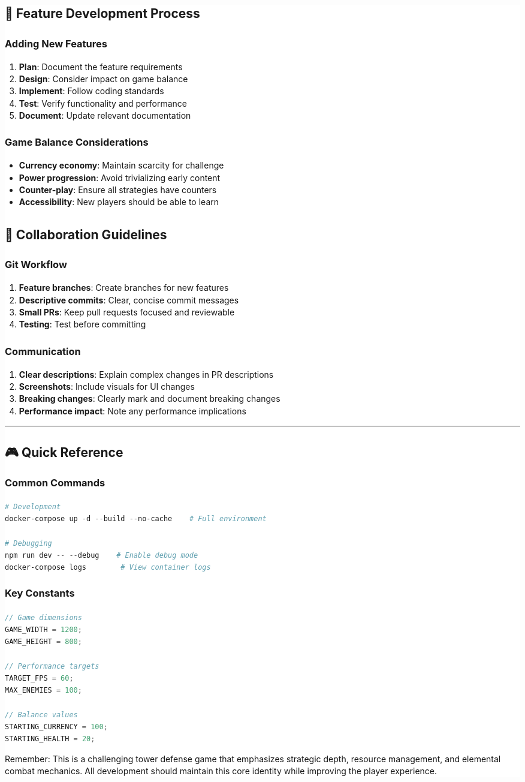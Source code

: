 ## 🎯 Feature Development Process

### Adding New Features
1. **Plan**: Document the feature requirements
2. **Design**: Consider impact on game balance
3. **Implement**: Follow coding standards
4. **Test**: Verify functionality and performance
5. **Document**: Update relevant documentation

### Game Balance Considerations
- **Currency economy**: Maintain scarcity for challenge
- **Power progression**: Avoid trivializing early content
- **Counter-play**: Ensure all strategies have counters
- **Accessibility**: New players should be able to learn

## 🤝 Collaboration Guidelines

### Git Workflow
1. **Feature branches**: Create branches for new features
2. **Descriptive commits**: Clear, concise commit messages
3. **Small PRs**: Keep pull requests focused and reviewable
4. **Testing**: Test before committing

### Communication
1. **Clear descriptions**: Explain complex changes in PR descriptions
2. **Screenshots**: Include visuals for UI changes
3. **Breaking changes**: Clearly mark and document breaking changes
4. **Performance impact**: Note any performance implications

---

## 🎮 Quick Reference

### Common Commands
```powershell
# Development
docker-compose up -d --build --no-cache    # Full environment

# Debugging
npm run dev -- --debug    # Enable debug mode
docker-compose logs        # View container logs
```

### Key Constants
```javascript
// Game dimensions
GAME_WIDTH = 1200;
GAME_HEIGHT = 800;

// Performance targets
TARGET_FPS = 60;
MAX_ENEMIES = 100;

// Balance values
STARTING_CURRENCY = 100;
STARTING_HEALTH = 20;
```

Remember: This is a challenging tower defense game that emphasizes strategic depth, resource management, and elemental combat mechanics. All development should maintain this core identity while improving the player experience.
